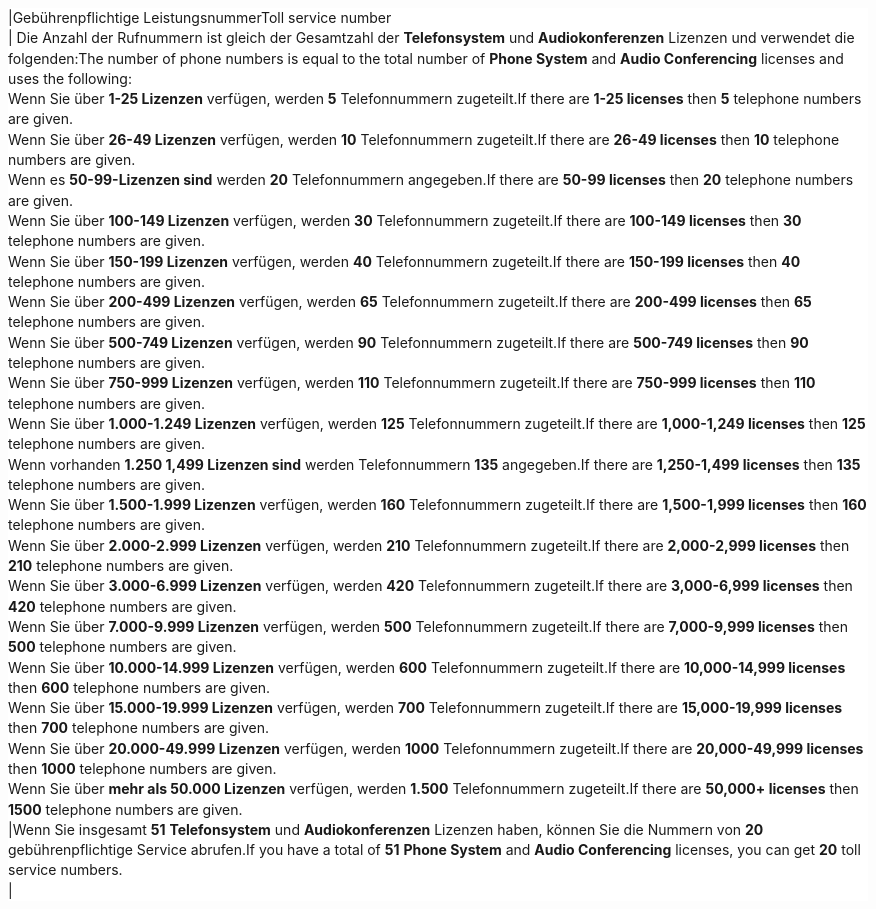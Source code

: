 |<span data-ttu-id="114e3-118">Gebührenpflichtige Leistungsnummer</span><span class="sxs-lookup"><span data-stu-id="114e3-118">Toll service number</span></span>  <br/> | <span data-ttu-id="114e3-119">Die Anzahl der Rufnummern ist gleich der Gesamtzahl der **Telefonsystem** und **Audiokonferenzen** Lizenzen und verwendet die folgenden:</span><span class="sxs-lookup"><span data-stu-id="114e3-119">The number of phone numbers is equal to the total number of **Phone System** and **Audio Conferencing** licenses and uses the following:</span></span> <br/>  <span data-ttu-id="114e3-120">Wenn Sie über **1-25 Lizenzen** verfügen, werden **5** Telefonnummern zugeteilt.</span><span class="sxs-lookup"><span data-stu-id="114e3-120">If there are **1-25 licenses** then **5** telephone numbers are given.</span></span> <br/>  <span data-ttu-id="114e3-121">Wenn Sie über **26-49 Lizenzen** verfügen, werden **10** Telefonnummern zugeteilt.</span><span class="sxs-lookup"><span data-stu-id="114e3-121">If there are **26-49 licenses** then **10** telephone numbers are given.</span></span> <br/>  <span data-ttu-id="114e3-122">Wenn es **50-99-Lizenzen sind** werden **20** Telefonnummern angegeben.</span><span class="sxs-lookup"><span data-stu-id="114e3-122">If there are **50-99 licenses** then **20** telephone numbers are given.</span></span> <br/>  <span data-ttu-id="114e3-123">Wenn Sie über **100-149 Lizenzen** verfügen, werden **30** Telefonnummern zugeteilt.</span><span class="sxs-lookup"><span data-stu-id="114e3-123">If there are **100-149 licenses** then **30** telephone numbers are given.</span></span> <br/>  <span data-ttu-id="114e3-124">Wenn Sie über **150-199 Lizenzen** verfügen, werden **40** Telefonnummern zugeteilt.</span><span class="sxs-lookup"><span data-stu-id="114e3-124">If there are **150-199 licenses** then **40** telephone numbers are given.</span></span> <br/>  <span data-ttu-id="114e3-125">Wenn Sie über **200-499 Lizenzen** verfügen, werden **65** Telefonnummern zugeteilt.</span><span class="sxs-lookup"><span data-stu-id="114e3-125">If there are **200-499 licenses** then **65** telephone numbers are given.</span></span> <br/>  <span data-ttu-id="114e3-126">Wenn Sie über **500-749 Lizenzen** verfügen, werden **90** Telefonnummern zugeteilt.</span><span class="sxs-lookup"><span data-stu-id="114e3-126">If there are **500-749 licenses** then **90** telephone numbers are given.</span></span> <br/>  <span data-ttu-id="114e3-127">Wenn Sie über **750-999 Lizenzen** verfügen, werden **110** Telefonnummern zugeteilt.</span><span class="sxs-lookup"><span data-stu-id="114e3-127">If there are **750-999 licenses** then **110** telephone numbers are given.</span></span> <br/>  <span data-ttu-id="114e3-128">Wenn Sie über **1.000-1.249 Lizenzen** verfügen, werden **125** Telefonnummern zugeteilt.</span><span class="sxs-lookup"><span data-stu-id="114e3-128">If there are **1,000-1,249 licenses** then **125** telephone numbers are given.</span></span> <br/>  <span data-ttu-id="114e3-129">Wenn vorhanden **1.250 1,499 Lizenzen sind** werden Telefonnummern **135** angegeben.</span><span class="sxs-lookup"><span data-stu-id="114e3-129">If there are **1,250-1,499 licenses** then **135** telephone numbers are given.</span></span> <br/>  <span data-ttu-id="114e3-130">Wenn Sie über **1.500-1.999 Lizenzen** verfügen, werden **160** Telefonnummern zugeteilt.</span><span class="sxs-lookup"><span data-stu-id="114e3-130">If there are **1,500-1,999 licenses** then **160** telephone numbers are given.</span></span> <br/>  <span data-ttu-id="114e3-131">Wenn Sie über **2.000-2.999 Lizenzen** verfügen, werden **210** Telefonnummern zugeteilt.</span><span class="sxs-lookup"><span data-stu-id="114e3-131">If there are **2,000-2,999 licenses** then **210** telephone numbers are given.</span></span> <br/>  <span data-ttu-id="114e3-132">Wenn Sie über **3.000-6.999 Lizenzen** verfügen, werden **420** Telefonnummern zugeteilt.</span><span class="sxs-lookup"><span data-stu-id="114e3-132">If there are **3,000-6,999 licenses** then **420** telephone numbers are given.</span></span> <br/>  <span data-ttu-id="114e3-133">Wenn Sie über **7.000-9.999 Lizenzen** verfügen, werden **500** Telefonnummern zugeteilt.</span><span class="sxs-lookup"><span data-stu-id="114e3-133">If there are **7,000-9,999 licenses** then **500** telephone numbers are given.</span></span> <br/>  <span data-ttu-id="114e3-134">Wenn Sie über **10.000-14.999 Lizenzen** verfügen, werden **600** Telefonnummern zugeteilt.</span><span class="sxs-lookup"><span data-stu-id="114e3-134">If there are **10,000-14,999 licenses** then **600** telephone numbers are given.</span></span> <br/>  <span data-ttu-id="114e3-135">Wenn Sie über **15.000-19.999 Lizenzen** verfügen, werden **700** Telefonnummern zugeteilt.</span><span class="sxs-lookup"><span data-stu-id="114e3-135">If there are **15,000-19,999 licenses** then **700** telephone numbers are given.</span></span> <br/>  <span data-ttu-id="114e3-136">Wenn Sie über **20.000-49.999 Lizenzen** verfügen, werden **1000** Telefonnummern zugeteilt.</span><span class="sxs-lookup"><span data-stu-id="114e3-136">If there are **20,000-49,999 licenses** then **1000** telephone numbers are given.</span></span> <br/>  <span data-ttu-id="114e3-137">Wenn Sie über **mehr als 50.000 Lizenzen** verfügen, werden **1.500** Telefonnummern zugeteilt.</span><span class="sxs-lookup"><span data-stu-id="114e3-137">If there are **50,000+ licenses** then **1500** telephone numbers are given.</span></span> <br/> |<span data-ttu-id="114e3-138">Wenn Sie insgesamt **51** **Telefonsystem** und **Audiokonferenzen** Lizenzen haben, können Sie die Nummern von **20** gebührenpflichtige Service abrufen.</span><span class="sxs-lookup"><span data-stu-id="114e3-138">If you have a total of **51** **Phone System** and **Audio Conferencing** licenses, you can get **20** toll service numbers.</span></span> <br/> |